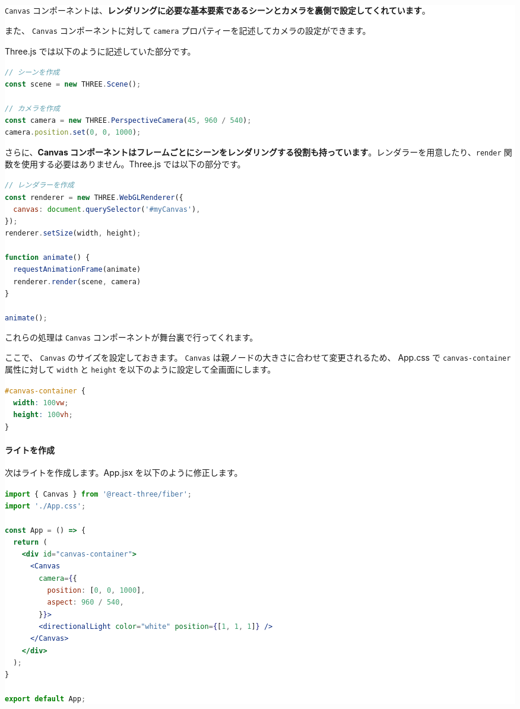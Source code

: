 `Canvas` コンポーネントは、**レンダリングに必要な基本要素であるシーンとカメラを裏側で設定してくれています**。

また、 `Canvas` コンポーネントに対して `camera` プロパティーを記述してカメラの設定ができます。

 Three.js では以下のように記述していた部分です。

```js:title=Three.js
// シーンを作成
const scene = new THREE.Scene();

// カメラを作成
const camera = new THREE.PerspectiveCamera(45, 960 / 540);
camera.position.set(0, 0, 1000);
```

さらに、**Canvas コンポーネントはフレームごとにシーンをレンダリングする役割も持っています**。レンダラーを用意したり、`render` 関数を使用する必要はありません。Three.js では以下の部分です。

```js:title=Three.js
// レンダラーを作成
const renderer = new THREE.WebGLRenderer({
  canvas: document.querySelector('#myCanvas'),
});
renderer.setSize(width, height);

function animate() {
  requestAnimationFrame(animate)
  renderer.render(scene, camera)
}

animate();
```

これらの処理は `Canvas` コンポーネントが舞台裏で行ってくれます。

ここで、 `Canvas` のサイズを設定しておきます。 `Canvas` は親ノードの大きさに合わせて変更されるため、 App.css で `canvas-container` 属性に対して `width` と `height` を以下のように設定して全画面にします。

```css:title=App.css
#canvas-container {
  width: 100vw;
  height: 100vh;
}
```

#### ライトを作成

次はライトを作成します。App.jsx を以下のように修正します。

```js{12}:title=App.jsx
import { Canvas } from '@react-three/fiber';
import './App.css';

const App = () => {
  return (
    <div id="canvas-container">
      <Canvas
        camera={{
          position: [0, 0, 1000],
          aspect: 960 / 540,
        }}>
        <directionalLight color="white" position={[1, 1, 1]} />
      </Canvas>
    </div>
  );
}

export default App;
```
